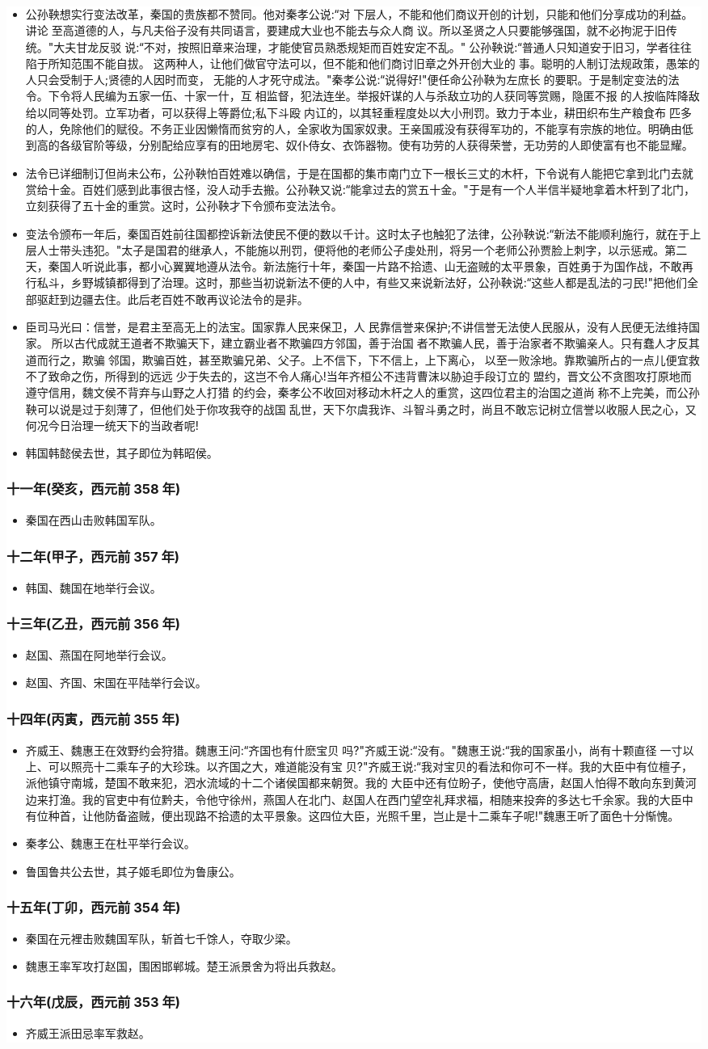 - 公孙鞅想实行变法改革，秦国的贵族都不赞同。他对秦孝公说:“对 下层人，不能和他们商议开创的计划，只能和他们分享成功的利益。讲论 至高道德的人，与凡夫俗子没有共同语言，要建成大业也不能去与众人商 议。所以圣贤之人只要能够强国，就不必拘泥于旧传统。"大夫甘龙反驳 说:“不对，按照旧章来治理，才能使官员熟悉规矩而百姓安定不乱。" 公孙鞅说:“普通人只知道安于旧习，学者往往陷于所知范围不能自拔。 这两种人，让他们做官守法可以，但不能和他们商讨旧章之外开创大业的 事。聪明的人制订法规政策，愚笨的人只会受制于人;贤德的人因时而变， 无能的人才死守成法。"秦孝公说:“说得好!"便任命公孙鞅为左庶长 的要职。于是制定变法的法令。下令将人民编为五家一伍、十家一什，互 相监督，犯法连坐。举报奸谋的人与杀敌立功的人获同等赏赐，隐匿不报 的人按临阵降敌给以同等处罚。立军功者，可以获得上等爵位;私下斗殴 内讧的，以其轻重程度处以大小刑罚。致力于本业，耕田织布生产粮食布 匹多的人，免除他们的赋役。不务正业因懒惰而贫穷的人，全家收为国家奴隶。王亲国戚没有获得军功的，不能享有宗族的地位。明确由低到高的各级官阶等级，分别配给应享有的田地房宅、奴仆侍女、衣饰器物。使有功劳的人获得荣誉，无功劳的人即使富有也不能显耀。

- 法令已详细制订但尚未公布，公孙鞅怕百姓难以确信，于是在国都的集市南门立下一根长三丈的木杆，下令说有人能把它拿到北门去就赏给十金。百姓们感到此事很古怪，没人动手去搬。公孙鞅又说:“能拿过去的赏五十金。"于是有一个人半信半疑地拿着木杆到了北门，立刻获得了五十金的重赏。这时，公孙鞅才下令颁布变法法令。

- 变法令颁布一年后，秦国百姓前往国都控诉新法使民不便的数以千计。这时太子也触犯了法律，公孙鞅说:“新法不能顺利施行，就在于上层人士带头违犯。"太子是国君的继承人，不能施以刑罚，便将他的老师公子虔处刑，将另一个老师公孙贾脸上刺字，以示惩戒。第二天，秦国人听说此事，都小心翼翼地遵从法令。新法施行十年，秦国一片路不拾遗、山无盗贼的太平景象，百姓勇于为国作战，不敢再行私斗，乡野城镇都得到了治理。这时，那些当初说新法不便的人中，有些又来说新法好，公孙鞅说:“这些人都是乱法的刁民!"把他们全部驱赶到边疆去住。此后老百姓不敢再议论法令的是非。

- 臣司马光曰：信誉，是君主至高无上的法宝。国家靠人民来保卫，人 民靠信誉来保护;不讲信誉无法使人民服从，没有人民便无法维持国家。 所以古代成就王道者不欺骗天下，建立霸业者不欺骗四方邻国，善于治国 者不欺骗人民，善于治家者不欺骗亲人。只有蠢人才反其道而行之，欺骗 邻国，欺骗百姓，甚至欺骗兄弟、父子。上不信下，下不信上，上下离心， 以至一败涂地。靠欺骗所占的一点儿便宜救不了致命之伤，所得到的远远 少于失去的，这岂不令人痛心!当年齐桓公不违背曹沫以胁迫手段订立的 盟约，晋文公不贪图攻打原地而遵守信用，魏文侯不背弃与山野之人打猎 的约会，秦孝公不收回对移动木杆之人的重赏，这四位君主的治国之道尚 称不上完美，而公孙鞅可以说是过于刻薄了，但他们处于你攻我夺的战国 乱世，天下尔虞我诈、斗智斗勇之时，尚且不敢忘记树立信誉以收服人民之心，又何况今日治理一统天下的当政者呢!

- 韩国韩懿侯去世，其子即位为韩昭侯。

### 十一年(癸亥，西元前 358 年)

- 秦国在西山击败韩国军队。

### 十二年(甲子，西元前 357 年)

- 韩国、魏国在地举行会议。

### 十三年(乙丑，西元前 356 年)

- 赵国、燕国在阿地举行会议。

- 赵国、齐国、宋国在平陆举行会议。

### 十四年(丙寅，西元前 355 年)

- 齐威王、魏惠王在效野约会狩猎。魏惠王问:“齐国也有什麽宝贝 吗?"齐威王说:“没有。"魏惠王说:“我的国家虽小，尚有十颗直径 一寸以上、可以照亮十二乘车子的大珍珠。以齐国之大，难道能没有宝 贝?"齐威王说:“我对宝贝的看法和你可不一样。我的大臣中有位檀子， 派他镇守南城，楚国不敢来犯，泗水流域的十二个诸侯国都来朝贺。我的 大臣中还有位盼子，使他守高唐，赵国人怕得不敢向东到黄河边来打渔。我的官吏中有位黔夫，令他守徐州，燕国人在北门、赵国人在西门望空礼拜求福，相随来投奔的多达七千余家。我的大臣中有位种首，让他防备盗贼，便出现路不拾遗的太平景象。这四位大臣，光照千里，岂止是十二乘车子呢!"魏惠王听了面色十分惭愧。

- 秦孝公、魏惠王在杜平举行会议。

- 鲁国鲁共公去世，其子姬毛即位为鲁康公。

### 十五年(丁卯，西元前 354 年)

- 秦国在元裡击败魏国军队，斩首七千馀人，夺取少梁。

- 魏惠王率军攻打赵国，围困邯郸城。楚王派景舍为将出兵救赵。

### 十六年(戊辰，西元前 353 年)

- 齐威王派田忌率军救赵。
